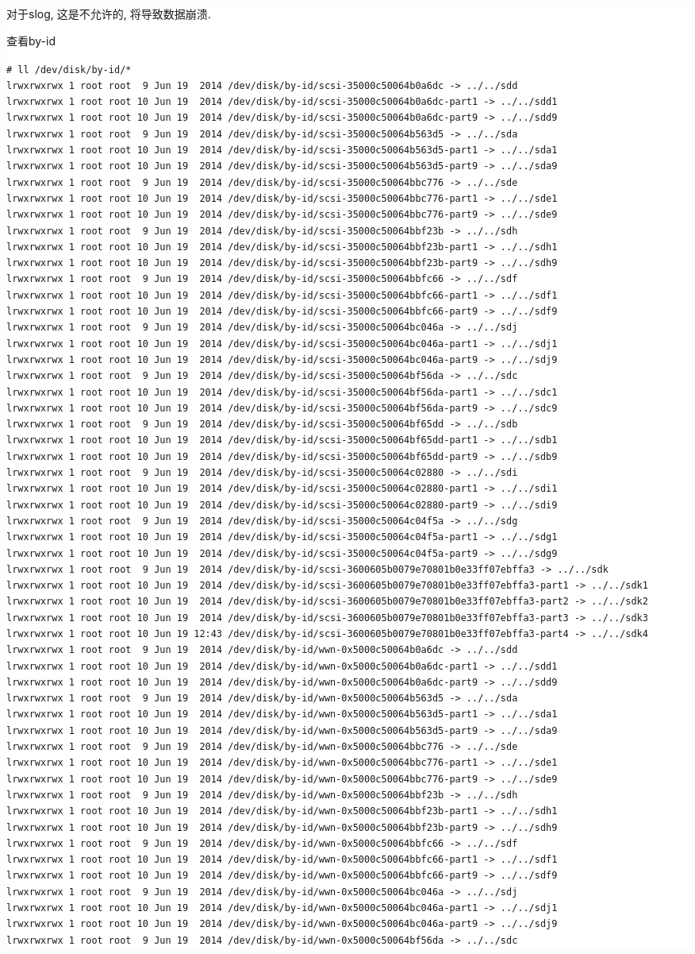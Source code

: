 对于slog, 这是不允许的, 将导致数据崩溃.  
  
查看by-id  
  
```  
# ll /dev/disk/by-id/*  
lrwxrwxrwx 1 root root  9 Jun 19  2014 /dev/disk/by-id/scsi-35000c50064b0a6dc -> ../../sdd  
lrwxrwxrwx 1 root root 10 Jun 19  2014 /dev/disk/by-id/scsi-35000c50064b0a6dc-part1 -> ../../sdd1  
lrwxrwxrwx 1 root root 10 Jun 19  2014 /dev/disk/by-id/scsi-35000c50064b0a6dc-part9 -> ../../sdd9  
lrwxrwxrwx 1 root root  9 Jun 19  2014 /dev/disk/by-id/scsi-35000c50064b563d5 -> ../../sda  
lrwxrwxrwx 1 root root 10 Jun 19  2014 /dev/disk/by-id/scsi-35000c50064b563d5-part1 -> ../../sda1  
lrwxrwxrwx 1 root root 10 Jun 19  2014 /dev/disk/by-id/scsi-35000c50064b563d5-part9 -> ../../sda9  
lrwxrwxrwx 1 root root  9 Jun 19  2014 /dev/disk/by-id/scsi-35000c50064bbc776 -> ../../sde  
lrwxrwxrwx 1 root root 10 Jun 19  2014 /dev/disk/by-id/scsi-35000c50064bbc776-part1 -> ../../sde1  
lrwxrwxrwx 1 root root 10 Jun 19  2014 /dev/disk/by-id/scsi-35000c50064bbc776-part9 -> ../../sde9  
lrwxrwxrwx 1 root root  9 Jun 19  2014 /dev/disk/by-id/scsi-35000c50064bbf23b -> ../../sdh  
lrwxrwxrwx 1 root root 10 Jun 19  2014 /dev/disk/by-id/scsi-35000c50064bbf23b-part1 -> ../../sdh1  
lrwxrwxrwx 1 root root 10 Jun 19  2014 /dev/disk/by-id/scsi-35000c50064bbf23b-part9 -> ../../sdh9  
lrwxrwxrwx 1 root root  9 Jun 19  2014 /dev/disk/by-id/scsi-35000c50064bbfc66 -> ../../sdf  
lrwxrwxrwx 1 root root 10 Jun 19  2014 /dev/disk/by-id/scsi-35000c50064bbfc66-part1 -> ../../sdf1  
lrwxrwxrwx 1 root root 10 Jun 19  2014 /dev/disk/by-id/scsi-35000c50064bbfc66-part9 -> ../../sdf9  
lrwxrwxrwx 1 root root  9 Jun 19  2014 /dev/disk/by-id/scsi-35000c50064bc046a -> ../../sdj  
lrwxrwxrwx 1 root root 10 Jun 19  2014 /dev/disk/by-id/scsi-35000c50064bc046a-part1 -> ../../sdj1  
lrwxrwxrwx 1 root root 10 Jun 19  2014 /dev/disk/by-id/scsi-35000c50064bc046a-part9 -> ../../sdj9  
lrwxrwxrwx 1 root root  9 Jun 19  2014 /dev/disk/by-id/scsi-35000c50064bf56da -> ../../sdc  
lrwxrwxrwx 1 root root 10 Jun 19  2014 /dev/disk/by-id/scsi-35000c50064bf56da-part1 -> ../../sdc1  
lrwxrwxrwx 1 root root 10 Jun 19  2014 /dev/disk/by-id/scsi-35000c50064bf56da-part9 -> ../../sdc9  
lrwxrwxrwx 1 root root  9 Jun 19  2014 /dev/disk/by-id/scsi-35000c50064bf65dd -> ../../sdb  
lrwxrwxrwx 1 root root 10 Jun 19  2014 /dev/disk/by-id/scsi-35000c50064bf65dd-part1 -> ../../sdb1  
lrwxrwxrwx 1 root root 10 Jun 19  2014 /dev/disk/by-id/scsi-35000c50064bf65dd-part9 -> ../../sdb9  
lrwxrwxrwx 1 root root  9 Jun 19  2014 /dev/disk/by-id/scsi-35000c50064c02880 -> ../../sdi  
lrwxrwxrwx 1 root root 10 Jun 19  2014 /dev/disk/by-id/scsi-35000c50064c02880-part1 -> ../../sdi1  
lrwxrwxrwx 1 root root 10 Jun 19  2014 /dev/disk/by-id/scsi-35000c50064c02880-part9 -> ../../sdi9  
lrwxrwxrwx 1 root root  9 Jun 19  2014 /dev/disk/by-id/scsi-35000c50064c04f5a -> ../../sdg  
lrwxrwxrwx 1 root root 10 Jun 19  2014 /dev/disk/by-id/scsi-35000c50064c04f5a-part1 -> ../../sdg1  
lrwxrwxrwx 1 root root 10 Jun 19  2014 /dev/disk/by-id/scsi-35000c50064c04f5a-part9 -> ../../sdg9  
lrwxrwxrwx 1 root root  9 Jun 19  2014 /dev/disk/by-id/scsi-3600605b0079e70801b0e33ff07ebffa3 -> ../../sdk  
lrwxrwxrwx 1 root root 10 Jun 19  2014 /dev/disk/by-id/scsi-3600605b0079e70801b0e33ff07ebffa3-part1 -> ../../sdk1  
lrwxrwxrwx 1 root root 10 Jun 19  2014 /dev/disk/by-id/scsi-3600605b0079e70801b0e33ff07ebffa3-part2 -> ../../sdk2  
lrwxrwxrwx 1 root root 10 Jun 19  2014 /dev/disk/by-id/scsi-3600605b0079e70801b0e33ff07ebffa3-part3 -> ../../sdk3  
lrwxrwxrwx 1 root root 10 Jun 19 12:43 /dev/disk/by-id/scsi-3600605b0079e70801b0e33ff07ebffa3-part4 -> ../../sdk4  
lrwxrwxrwx 1 root root  9 Jun 19  2014 /dev/disk/by-id/wwn-0x5000c50064b0a6dc -> ../../sdd  
lrwxrwxrwx 1 root root 10 Jun 19  2014 /dev/disk/by-id/wwn-0x5000c50064b0a6dc-part1 -> ../../sdd1  
lrwxrwxrwx 1 root root 10 Jun 19  2014 /dev/disk/by-id/wwn-0x5000c50064b0a6dc-part9 -> ../../sdd9  
lrwxrwxrwx 1 root root  9 Jun 19  2014 /dev/disk/by-id/wwn-0x5000c50064b563d5 -> ../../sda  
lrwxrwxrwx 1 root root 10 Jun 19  2014 /dev/disk/by-id/wwn-0x5000c50064b563d5-part1 -> ../../sda1  
lrwxrwxrwx 1 root root 10 Jun 19  2014 /dev/disk/by-id/wwn-0x5000c50064b563d5-part9 -> ../../sda9  
lrwxrwxrwx 1 root root  9 Jun 19  2014 /dev/disk/by-id/wwn-0x5000c50064bbc776 -> ../../sde  
lrwxrwxrwx 1 root root 10 Jun 19  2014 /dev/disk/by-id/wwn-0x5000c50064bbc776-part1 -> ../../sde1  
lrwxrwxrwx 1 root root 10 Jun 19  2014 /dev/disk/by-id/wwn-0x5000c50064bbc776-part9 -> ../../sde9  
lrwxrwxrwx 1 root root  9 Jun 19  2014 /dev/disk/by-id/wwn-0x5000c50064bbf23b -> ../../sdh  
lrwxrwxrwx 1 root root 10 Jun 19  2014 /dev/disk/by-id/wwn-0x5000c50064bbf23b-part1 -> ../../sdh1  
lrwxrwxrwx 1 root root 10 Jun 19  2014 /dev/disk/by-id/wwn-0x5000c50064bbf23b-part9 -> ../../sdh9  
lrwxrwxrwx 1 root root  9 Jun 19  2014 /dev/disk/by-id/wwn-0x5000c50064bbfc66 -> ../../sdf  
lrwxrwxrwx 1 root root 10 Jun 19  2014 /dev/disk/by-id/wwn-0x5000c50064bbfc66-part1 -> ../../sdf1  
lrwxrwxrwx 1 root root 10 Jun 19  2014 /dev/disk/by-id/wwn-0x5000c50064bbfc66-part9 -> ../../sdf9  
lrwxrwxrwx 1 root root  9 Jun 19  2014 /dev/disk/by-id/wwn-0x5000c50064bc046a -> ../../sdj  
lrwxrwxrwx 1 root root 10 Jun 19  2014 /dev/disk/by-id/wwn-0x5000c50064bc046a-part1 -> ../../sdj1  
lrwxrwxrwx 1 root root 10 Jun 19  2014 /dev/disk/by-id/wwn-0x5000c50064bc046a-part9 -> ../../sdj9  
lrwxrwxrwx 1 root root  9 Jun 19  2014 /dev/disk/by-id/wwn-0x5000c50064bf56da -> ../../sdc  
```